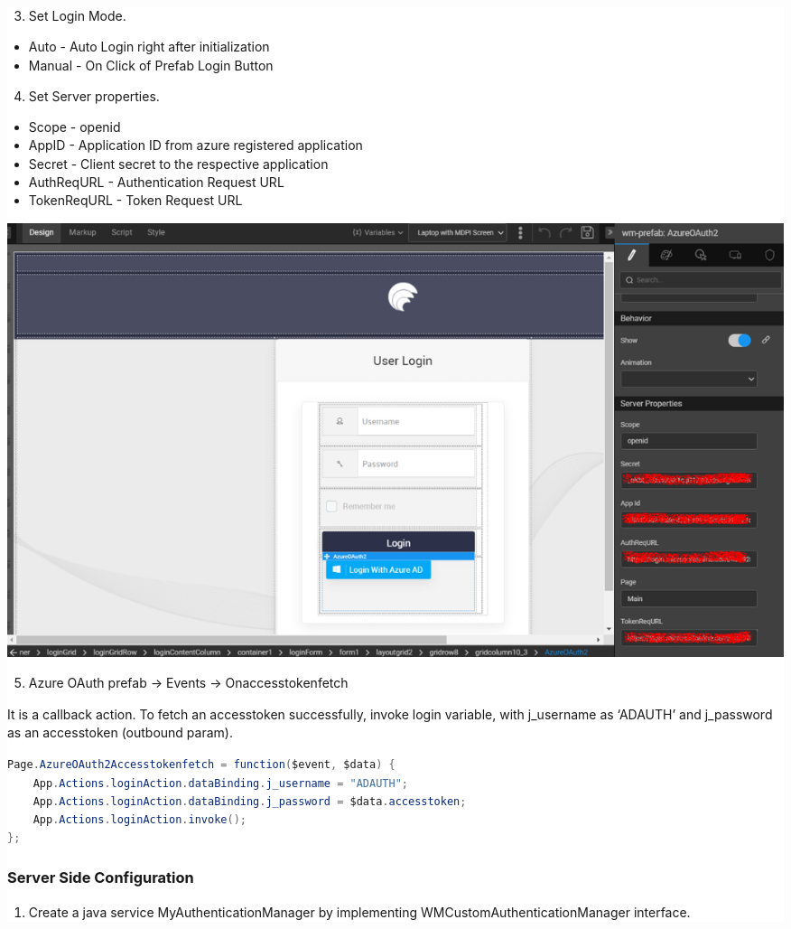 3. Set Login Mode.
  - Auto - Auto Login right after initialization 
  - Manual - On Click of Prefab Login Button

4. Set Server properties.
  - Scope - openid
  - AppID - Application ID from azure registered application
  - Secret - Client secret to the respective application
  - AuthReqURL - Authentication Request URL 
  - TokenReqURL - Token Request URL


[![](/learn/assets/azure_oauth_studio_2.png)](/learn/assets/azure_oauth_studio_2.png)

5. Azure OAuth prefab -> Events -> Onaccesstokenfetch 

It is a callback action. To fetch an accesstoken successfully, invoke login variable, with j_username as ‘ADAUTH’ and j_password as an accesstoken (outbound param).

```java
Page.AzureOAuth2Accesstokenfetch = function($event, $data) {
    App.Actions.loginAction.dataBinding.j_username = "ADAUTH";
    App.Actions.loginAction.dataBinding.j_password = $data.accesstoken;
    App.Actions.loginAction.invoke();
};
```

### Server Side Configuration

1. Create a java service MyAuthenticationManager by implementing WMCustomAuthenticationManager interface.
